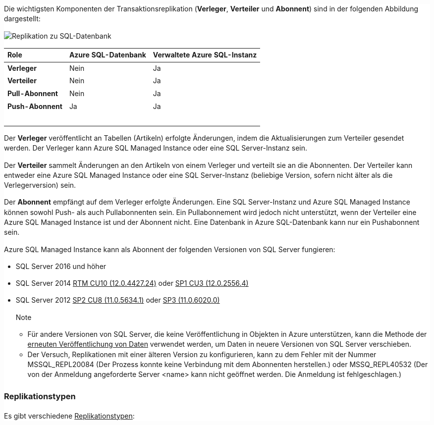Die wichtigsten Komponenten der Transaktionsreplikation (**Verleger**, **Verteiler** und **Abonnent**) sind in der folgenden Abbildung dargestellt:  

![Replikation zu SQL-Datenbank](./media/replication-transactional-overview/replication-to-sql-database.png)

| Role | Azure SQL-Datenbank | Verwaltete Azure SQL-Instanz |
| :----| :------------- | :--------------- |
| **Verleger** | Nein | Ja |
| **Verteiler** | Nein | Ja|
| **Pull-Abonnent** | Nein | Ja|
| **Push-Abonnent**| Ja | Ja|
| &nbsp; | &nbsp; | &nbsp; |

Der **Verleger** veröffentlicht an Tabellen (Artikeln) erfolgte Änderungen, indem die Aktualisierungen zum Verteiler gesendet werden. Der Verleger kann Azure SQL Managed Instance oder eine SQL Server-Instanz sein.

Der **Verteiler** sammelt Änderungen an den Artikeln von einem Verleger und verteilt sie an die Abonnenten. Der Verteiler kann entweder eine Azure SQL Managed Instance oder eine SQL Server-Instanz (beliebige Version, sofern nicht älter als die Verlegerversion) sein.

Der **Abonnent** empfängt auf dem Verleger erfolgte Änderungen. Eine SQL Server-Instanz und Azure SQL Managed Instance können sowohl Push- als auch Pullabonnenten sein. Ein Pullabonnement wird jedoch nicht unterstützt, wenn der Verteiler eine Azure SQL Managed Instance ist und der Abonnent nicht. Eine Datenbank in Azure SQL-Datenbank kann nur ein Pushabonnent sein.

Azure SQL Managed Instance kann als Abonnent der folgenden Versionen von SQL Server fungieren:

- SQL Server 2016 und höher
- SQL Server 2014 [RTM CU10 (12.0.4427.24)](https://support.microsoft.com/help/3094220/cumulative-update-10-for-sql-server-2014) oder [SP1 CU3 (12.0.2556.4)](https://support.microsoft.com/help/3094221/cumulative-update-3-for-sql-server-2014-service-pack-1)
- SQL Server 2012 [SP2 CU8 (11.0.5634.1)](https://support.microsoft.com/help/3082561/cumulative-update-8-for-sql-server-2012-sp2) oder [SP3 (11.0.6020.0)](https://www.microsoft.com/download/details.aspx?id=49996)

   > [!NOTE]
   >
   > - Für andere Versionen von SQL Server, die keine Veröffentlichung in Objekten in Azure unterstützen, kann die Methode der [erneuten Veröffentlichung von Daten](https://docs.microsoft.com/sql/relational-databases/replication/republish-data) verwendet werden, um Daten in neuere Versionen von SQL Server verschieben.
   > - Der Versuch, Replikationen mit einer älteren Version zu konfigurieren, kann zu dem Fehler mit der Nummer MSSQL_REPL20084 (Der Prozess konnte keine Verbindung mit dem Abonnenten herstellen.) oder MSSQ_REPL40532 (Der von der Anmeldung angeforderte Server \<name> kann nicht geöffnet werden. Die Anmeldung ist fehlgeschlagen.)

### <a name="types-of-replication"></a>Replikationstypen

Es gibt verschiedene [Replikationstypen](https://docs.microsoft.com/sql/relational-databases/replication/types-of-replication):
